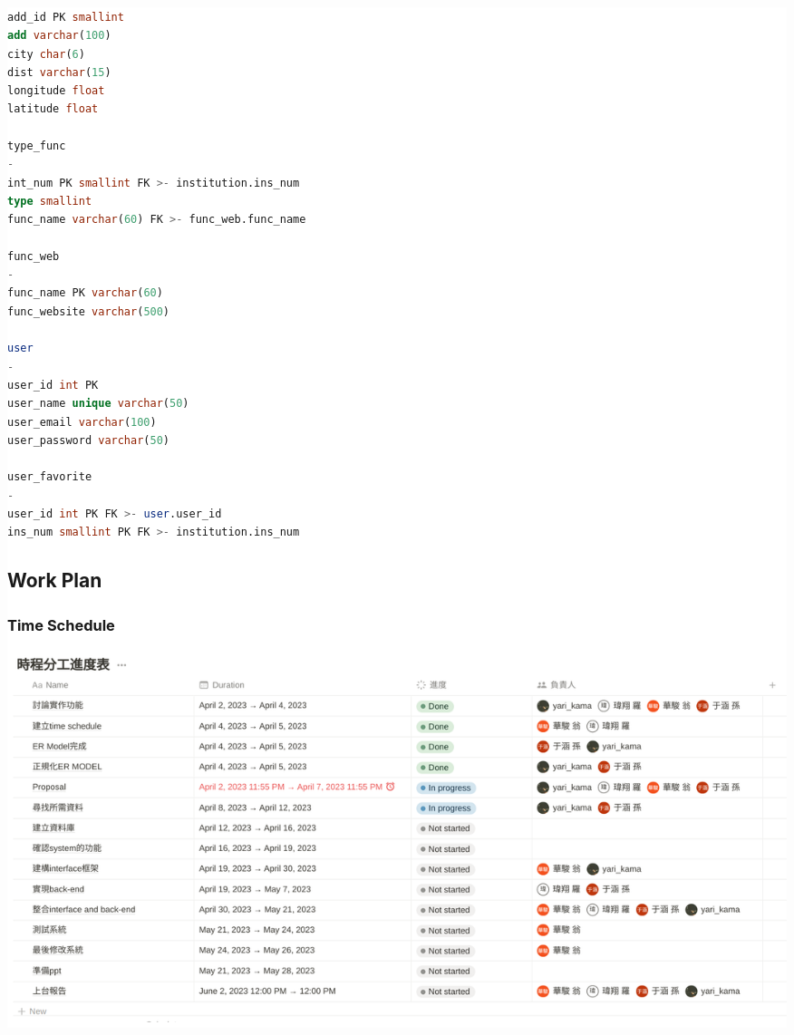 ```sql
add_id PK smallint
add varchar(100)
city char(6)
dist varchar(15)
longitude float
latitude float

type_func
-
int_num PK smallint FK >- institution.ins_num
type smallint
func_name varchar(60) FK >- func_web.func_name

func_web
-
func_name PK varchar(60)
func_website varchar(500)

user
-
user_id int PK
user_name unique varchar(50)
user_email varchar(100)
user_password varchar(50)

user_favorite
-
user_id int PK FK >- user.user_id
ins_num smallint PK FK >- institution.ins_num
```

## Work Plan

### Time Schedule

![時程表 1](Final%20Project%20Proposal%20c06cb86145f54294acefd2c3312d67a0/Untitled%202.png)
